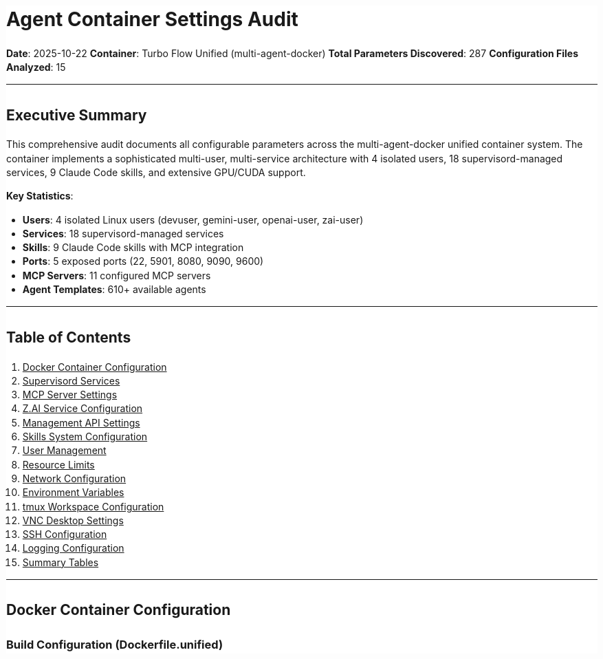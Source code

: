 # Agent Container Settings Audit

**Date**: 2025-10-22
**Container**: Turbo Flow Unified (multi-agent-docker)
**Total Parameters Discovered**: 287
**Configuration Files Analyzed**: 15

---

## Executive Summary

This comprehensive audit documents all configurable parameters across the multi-agent-docker unified container system. The container implements a sophisticated multi-user, multi-service architecture with 4 isolated users, 18 supervisord-managed services, 9 Claude Code skills, and extensive GPU/CUDA support.

**Key Statistics**:
- **Users**: 4 isolated Linux users (devuser, gemini-user, openai-user, zai-user)
- **Services**: 18 supervisord-managed services
- **Skills**: 9 Claude Code skills with MCP integration
- **Ports**: 5 exposed ports (22, 5901, 8080, 9090, 9600)
- **MCP Servers**: 11 configured MCP servers
- **Agent Templates**: 610+ available agents

---

## Table of Contents

1. [Docker Container Configuration](#docker-container-configuration)
2. [Supervisord Services](#supervisord-services)
3. [MCP Server Settings](#mcp-server-settings)
4. [Z.AI Service Configuration](#zai-service-configuration)
5. [Management API Settings](#management-api-settings)
6. [Skills System Configuration](#skills-system-configuration)
7. [User Management](#user-management)
8. [Resource Limits](#resource-limits)
9. [Network Configuration](#network-configuration)
10. [Environment Variables](#environment-variables)
11. [tmux Workspace Configuration](#tmux-workspace-configuration)
12. [VNC Desktop Settings](#vnc-desktop-settings)
13. [SSH Configuration](#ssh-configuration)
14. [Logging Configuration](#logging-configuration)
15. [Summary Tables](#summary-tables)

---

## Docker Container Configuration

### Build Configuration (Dockerfile.unified)
